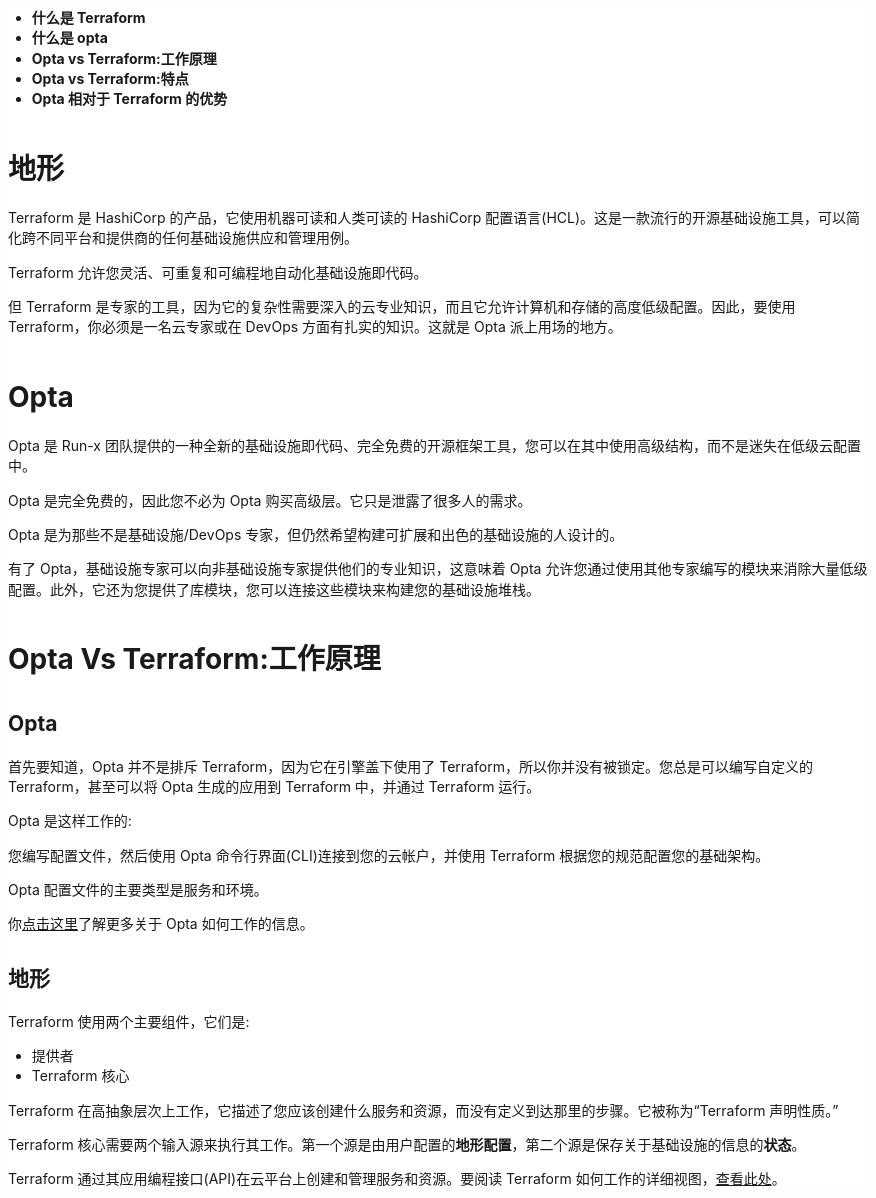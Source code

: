 *   **什么是 Terraform**
*   **什么是 opta**
*   **Opta vs Terraform:工作原理**
*   **Opta vs Terraform:特点**
*   **Opta 相对于 Terraform 的优势**

# **地形**

Terraform 是 HashiCorp 的产品，它使用机器可读和人类可读的 HashiCorp 配置语言(HCL)。这是一款流行的开源基础设施工具，可以简化跨不同平台和提供商的任何基础设施供应和管理用例。

Terraform 允许您灵活、可重复和可编程地自动化基础设施即代码。

但 Terraform 是专家的工具，因为它的复杂性需要深入的云专业知识，而且它允许计算机和存储的高度低级配置。因此，要使用 Terraform，你必须是一名云专家或在 DevOps 方面有扎实的知识。这就是 Opta 派上用场的地方。

# **Opta**

Opta 是 Run-x 团队提供的一种全新的基础设施即代码、完全免费的开源框架工具，您可以在其中使用高级结构，而不是迷失在低级云配置中。

Opta 是完全免费的，因此您不必为 Opta 购买高级层。它只是泄露了很多人的需求。

Opta 是为那些不是基础设施/DevOps 专家，但仍然希望构建可扩展和出色的基础设施的人设计的。

有了 Opta，基础设施专家可以向非基础设施专家提供他们的专业知识，这意味着 Opta 允许您通过使用其他专家编写的模块来消除大量低级配置。此外，它还为您提供了库模块，您可以连接这些模块来构建您的基础设施堆栈。

# **Opta Vs Terraform:工作原理**

## **Opta**

首先要知道，Opta 并不是排斥 Terraform，因为它在引擎盖下使用了 Terraform，所以你并没有被锁定。您总是可以编写自定义的 Terraform，甚至可以将 Opta 生成的应用到 Terraform 中，并通过 Terraform 运行。

Opta 是这样工作的:

您编写配置文件，然后使用 Opta 命令行界面(CLI)连接到您的云帐户，并使用 Terraform 根据您的规范配置您的基础架构。

Opta 配置文件的主要类型是服务和环境。

你[点击这里](https://docs.opta.dev/#how-it-works)了解更多关于 Opta 如何工作的信息。

## **地形**

Terraform 使用两个主要组件，它们是:

*   提供者
*   Terraform 核心

Terraform 在高抽象层次上工作，它描述了您应该创建什么服务和资源，而没有定义到达那里的步骤。它被称为“Terraform 声明性质。”

Terraform 核心需要两个输入源来执行其工作。第一个源是由用户配置的**地形配置**，第二个源是保存关于基础设施的信息的**状态**。

Terraform 通过其应用编程接口(API)在云平台上创建和管理服务和资源。要阅读 Terraform 如何工作的详细视图，[查看此处](https://www.terraform.io/)。
